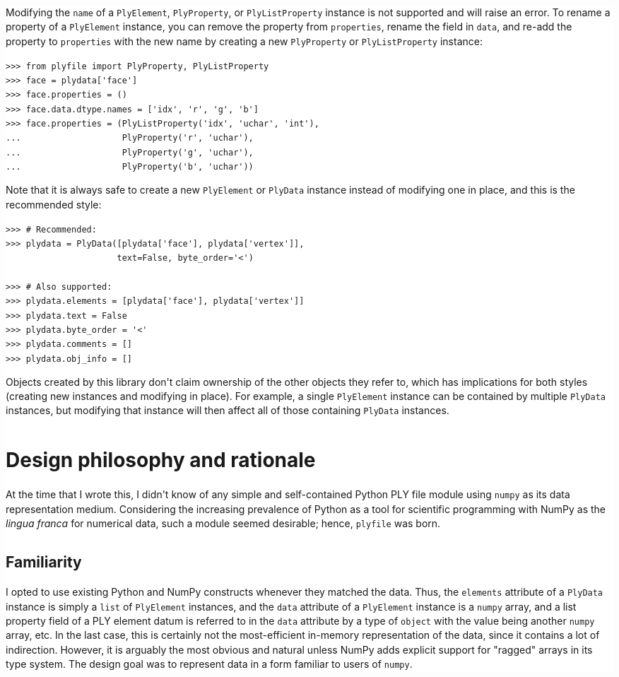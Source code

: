 Modifying the `name` of a `PlyElement`, `PlyProperty`, or
`PlyListProperty` instance is not supported and will raise an error.  To
rename a property of a `PlyElement` instance, you can remove the
property from `properties`, rename the field in `data`, and re-add the
property to `properties` with the new name by creating a new
`PlyProperty` or `PlyListProperty` instance:

    >>> from plyfile import PlyProperty, PlyListProperty
    >>> face = plydata['face']
    >>> face.properties = ()
    >>> face.data.dtype.names = ['idx', 'r', 'g', 'b']
    >>> face.properties = (PlyListProperty('idx', 'uchar', 'int'),
    ...                    PlyProperty('r', 'uchar'),
    ...                    PlyProperty('g', 'uchar'),
    ...                    PlyProperty('b', 'uchar'))

Note that it is always safe to create a new `PlyElement` or `PlyData`
instance instead of modifying one in place, and this is the recommended
style:

    >>> # Recommended:
    >>> plydata = PlyData([plydata['face'], plydata['vertex']],
                          text=False, byte_order='<')

    >>> # Also supported:
    >>> plydata.elements = [plydata['face'], plydata['vertex']]
    >>> plydata.text = False
    >>> plydata.byte_order = '<'
    >>> plydata.comments = []
    >>> plydata.obj_info = []

Objects created by this library don't claim ownership of the other
objects they refer to, which has implications for both styles (creating
new instances and modifying in place).  For example, a single
`PlyElement` instance can be contained by multiple `PlyData` instances,
but modifying that instance will then affect all of those containing
`PlyData` instances.

# Design philosophy and rationale

At the time that I wrote this, I didn't know of any simple and
self-contained Python PLY file module using `numpy` as its data
representation medium.  Considering the increasing prevalence of Python
as a tool for scientific programming with NumPy as the _lingua franca_
for numerical data, such a module seemed desirable; hence, `plyfile` was
born.

## Familiarity

I opted to use existing Python and NumPy constructs whenever they
matched the data.  Thus, the `elements` attribute of a `PlyData`
instance is simply a `list` of `PlyElement` instances, and the `data`
attribute of a `PlyElement` instance is a `numpy` array, and a list
property field of a PLY element datum is referred to in the `data`
attribute by a type of `object` with the value being another `numpy`
array, etc.  In the last case, this is certainly not the most-efficient
in-memory representation of the data, since it contains a lot of
indirection.  However, it is arguably the most obvious and natural
unless NumPy adds explicit support for "ragged" arrays in its type
system.  The design goal was to represent data in a form familiar to
users of `numpy`.
